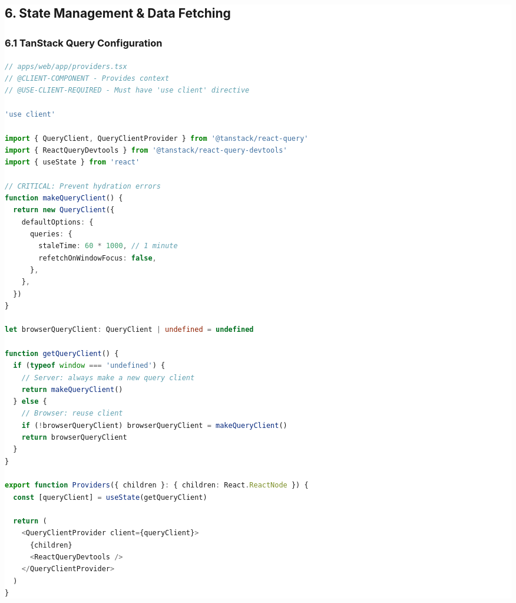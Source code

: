 ## 6. State Management & Data Fetching

### 6.1 TanStack Query Configuration

```typescript
// apps/web/app/providers.tsx
// @CLIENT-COMPONENT - Provides context
// @USE-CLIENT-REQUIRED - Must have 'use client' directive

'use client'

import { QueryClient, QueryClientProvider } from '@tanstack/react-query'
import { ReactQueryDevtools } from '@tanstack/react-query-devtools'
import { useState } from 'react'

// CRITICAL: Prevent hydration errors
function makeQueryClient() {
  return new QueryClient({
    defaultOptions: {
      queries: {
        staleTime: 60 * 1000, // 1 minute
        refetchOnWindowFocus: false,
      },
    },
  })
}

let browserQueryClient: QueryClient | undefined = undefined

function getQueryClient() {
  if (typeof window === 'undefined') {
    // Server: always make a new query client
    return makeQueryClient()
  } else {
    // Browser: reuse client
    if (!browserQueryClient) browserQueryClient = makeQueryClient()
    return browserQueryClient
  }
}

export function Providers({ children }: { children: React.ReactNode }) {
  const [queryClient] = useState(getQueryClient)

  return (
    <QueryClientProvider client={queryClient}>
      {children}
      <ReactQueryDevtools />
    </QueryClientProvider>
  )
}
```
